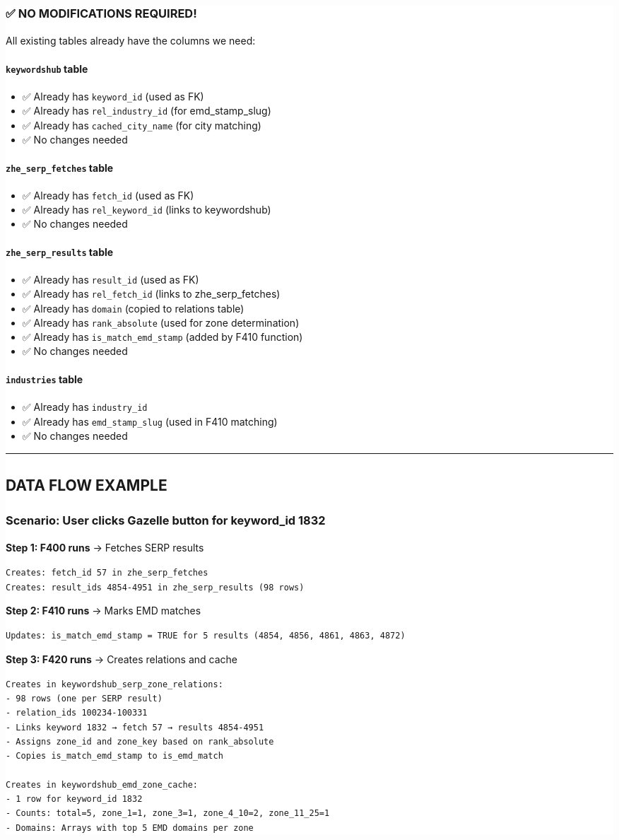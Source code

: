 ### ✅ **NO MODIFICATIONS REQUIRED!**

All existing tables already have the columns we need:

#### `keywordshub` table
- ✅ Already has `keyword_id` (used as FK)
- ✅ Already has `rel_industry_id` (for emd_stamp_slug)
- ✅ Already has `cached_city_name` (for city matching)
- ✅ No changes needed

#### `zhe_serp_fetches` table
- ✅ Already has `fetch_id` (used as FK)
- ✅ Already has `rel_keyword_id` (links to keywordshub)
- ✅ No changes needed

#### `zhe_serp_results` table
- ✅ Already has `result_id` (used as FK)
- ✅ Already has `rel_fetch_id` (links to zhe_serp_fetches)
- ✅ Already has `domain` (copied to relations table)
- ✅ Already has `rank_absolute` (used for zone determination)
- ✅ Already has `is_match_emd_stamp` (added by F410 function)
- ✅ No changes needed

#### `industries` table
- ✅ Already has `industry_id`
- ✅ Already has `emd_stamp_slug` (used in F410 matching)
- ✅ No changes needed

---

## DATA FLOW EXAMPLE

### Scenario: User clicks Gazelle button for keyword_id 1832

**Step 1: F400 runs** → Fetches SERP results
```
Creates: fetch_id 57 in zhe_serp_fetches
Creates: result_ids 4854-4951 in zhe_serp_results (98 rows)
```

**Step 2: F410 runs** → Marks EMD matches
```
Updates: is_match_emd_stamp = TRUE for 5 results (4854, 4856, 4861, 4863, 4872)
```

**Step 3: F420 runs** → Creates relations and cache
```
Creates in keywordshub_serp_zone_relations:
- 98 rows (one per SERP result)
- relation_ids 100234-100331
- Links keyword 1832 → fetch 57 → results 4854-4951
- Assigns zone_id and zone_key based on rank_absolute
- Copies is_match_emd_stamp to is_emd_match

Creates in keywordshub_emd_zone_cache:
- 1 row for keyword_id 1832
- Counts: total=5, zone_1=1, zone_3=1, zone_4_10=2, zone_11_25=1
- Domains: Arrays with top 5 EMD domains per zone
```
